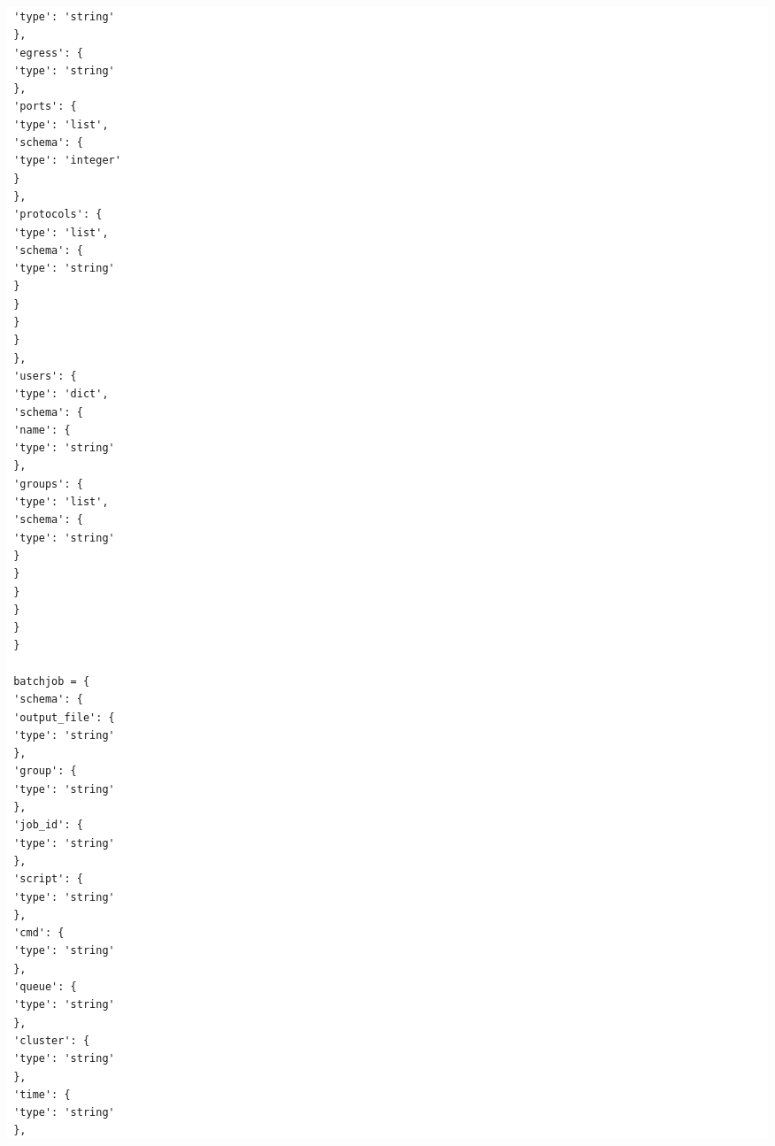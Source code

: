 ```
 'type': 'string'
 },
 'egress': {
 'type': 'string'
 },
 'ports': {
 'type': 'list',
 'schema': {
 'type': 'integer'
 }
 },
 'protocols': {
 'type': 'list',
 'schema': {
 'type': 'string'
 }
 }
 }
 }
 },
 'users': {
 'type': 'dict',
 'schema': {
 'name': {
 'type': 'string'
 },
 'groups': {
 'type': 'list',
 'schema': {
 'type': 'string'
 }
 }
 }
 }
 }
 }

 batchjob = {
 'schema': {
 'output_file': {
 'type': 'string'
 },
 'group': {
 'type': 'string'
 },
 'job_id': {
 'type': 'string'
 },
 'script': {
 'type': 'string'
 },
 'cmd': {
 'type': 'string'
 },
 'queue': {
 'type': 'string'
 },
 'cluster': {
 'type': 'string'
 },
 'time': {
 'type': 'string'
 },
```